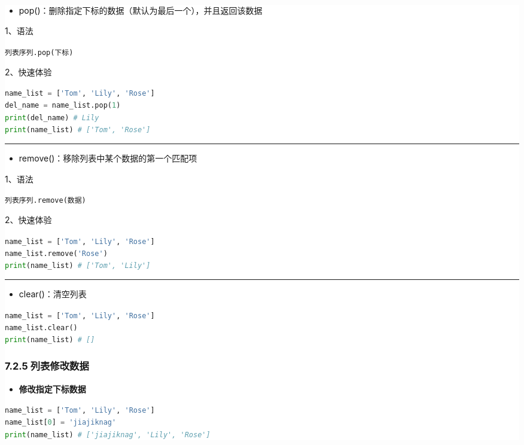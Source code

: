 

- pop()：删除指定下标的数据（默认为最后一个），并且返回该数据

1、语法

```
列表序列.pop(下标)
```

2、快速体验

```python
name_list = ['Tom', 'Lily', 'Rose']
del_name = name_list.pop(1)
print(del_name) # Lily
print(name_list) # ['Tom', 'Rose']
```



---



- remove()：移除列表中某个数据的第一个匹配项

1、语法

```
列表序列.remove(数据)
```

2、快速体验

```python
name_list = ['Tom', 'Lily', 'Rose']
name_list.remove('Rose')
print(name_list) # ['Tom', 'Lily']
```



---



- clear()：清空列表

```python
name_list = ['Tom', 'Lily', 'Rose']
name_list.clear()
print(name_list) # []
```



### 7.2.5 列表修改数据

- **修改指定下标数据**

```python
name_list = ['Tom', 'Lily', 'Rose']
name_list[0] = 'jiajiknag'
print(name_list) # ['jiajiknag', 'Lily', 'Rose']
```

